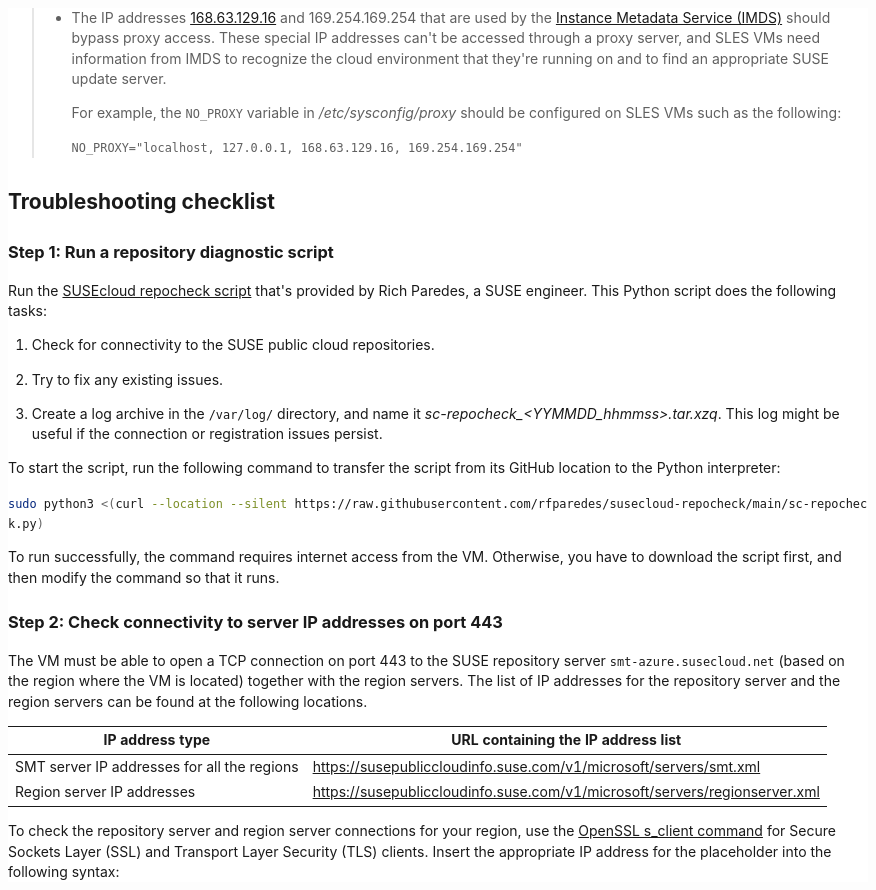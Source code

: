 > - The IP addresses [168.63.129.16](/azure/virtual-network/what-is-ip-address-168-63-129-16) and 169.254.169.254 that are used by the [Instance Metadata Service (IMDS)](/azure/virtual-machines/instance-metadata-service) should bypass proxy access. These special IP addresses can't be accessed through a proxy server, and SLES VMs need information from IMDS to recognize the cloud environment that they're running on and to find an appropriate SUSE update server.
>
>    For example, the `NO_PROXY` variable in */etc/sysconfig/proxy* should be configured on SLES VMs such as the following:
>
>    `NO_PROXY="localhost, 127.0.0.1, 168.63.129.16, 169.254.169.254"  `

## Troubleshooting checklist

### <a id="step1"></a>Step 1: Run a repository diagnostic script

Run the [SUSEcloud repocheck script](https://raw.githubusercontent.com/SUSE/susecloud-repocheck/main/sc-repocheck.py) that's provided by Rich Paredes, a SUSE engineer. This Python script does the following tasks:

1. Check for connectivity to the SUSE public cloud repositories.

2. Try to fix any existing issues.

3. Create a log archive in the `/var/log/` directory, and name it *sc-repocheck_\<YYMMDD_hhmmss>.tar.xzq*. This log might be useful if the connection or registration issues persist.

To start the script, run the following command to transfer the script from its GitHub location to the Python interpreter:

```bash
sudo python3 <(curl --location --silent https://raw.githubusercontent.com/rfparedes/susecloud-repocheck/main/sc-repocheck.py)
```

To run successfully, the command requires internet access from the VM. Otherwise, you have to download the script first, and then modify the command so that it runs.

### Step 2: Check connectivity to server IP addresses on port 443

The VM must be able to open a TCP connection on port 443 to the SUSE repository server `smt-azure.susecloud.net` (based on the region where the VM is located) together with the region servers. The list of IP addresses for the repository server and the region servers can be found at the following locations.

| IP address type | URL containing the IP address list |
| --------------- | ---------------------------------- |
| SMT server IP addresses for all the regions | <https://susepubliccloudinfo.suse.com/v1/microsoft/servers/smt.xml> |
| Region server IP addresses | <https://susepubliccloudinfo.suse.com/v1/microsoft/servers/regionserver.xml> |

To check the repository server and region server connections for your region, use the [OpenSSL s_client command](https://www.openssl.org/docs/man3.0/man1/openssl-s_client.html) for Secure Sockets Layer (SSL) and Transport Layer Security (TLS) clients. Insert the appropriate IP address for the placeholder into the following syntax:
